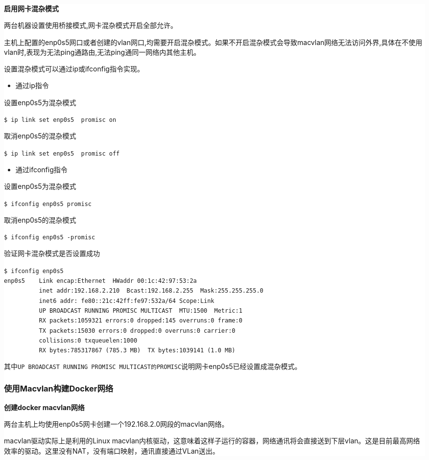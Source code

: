 **启用网卡混杂模式**

两台机器设置使用桥接模式,网卡混杂模式开启全部允许。

主机上配置的enp0s5网口或者创建的vlan网口,均需要开启混杂模式。如果不开启混杂模式会导致macvlan网络无法访问外界,具体在不使用vlan时,表现为无法ping通路由,无法ping通同一网络内其他主机。

设置混杂模式可以通过ip或ifconfig指令实现。

- 通过ip指令

设置enp0s5为混杂模式

```
$ ip link set enp0s5  promisc on
```

取消enp0s5的混杂模式

```
$ ip link set enp0s5  promisc off
```

- 通过ifconfig指令

设置enp0s5为混杂模式

```
$ ifconfig enp0s5 promisc
```

取消enp0s5的混杂模式

```
$ ifconfig enp0s5 -promisc
```

验证网卡混杂模式是否设置成功

```
$ ifconfig enp0s5
enp0s5    Link encap:Ethernet  HWaddr 00:1c:42:97:53:2a
          inet addr:192.168.2.210  Bcast:192.168.2.255  Mask:255.255.255.0
          inet6 addr: fe80::21c:42ff:fe97:532a/64 Scope:Link
          UP BROADCAST RUNNING PROMISC MULTICAST  MTU:1500  Metric:1
          RX packets:1059321 errors:0 dropped:145 overruns:0 frame:0
          TX packets:15030 errors:0 dropped:0 overruns:0 carrier:0
          collisions:0 txqueuelen:1000
          RX bytes:785317867 (785.3 MB)  TX bytes:1039141 (1.0 MB)
```


其中`UP BROADCAST RUNNING PROMISC MULTICAST的PROMISC`说明网卡enp0s5已经设置成混杂模式。


### 使用Macvlan构建Docker网络

**创建docker macvlan网络**

两台主机上均使用enp0s5网卡创建一个192.168.2.0网段的macvlan网络。

macvlan驱动实际上是利用的Linux macvlan内核驱动，这意味着这样子运行的容器，网络通讯将会直接送到下层vlan。这是目前最高网络效率的驱动。这里没有NAT，没有端口映射，通讯直接通过VLan送出。
